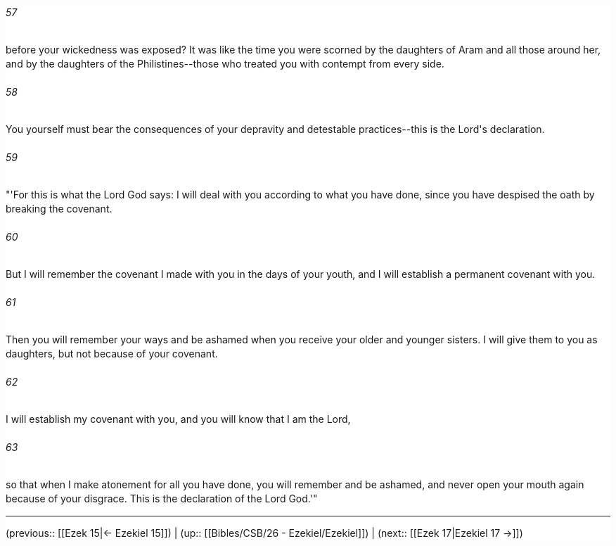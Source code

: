 ###### 57 
before your wickedness was exposed? It was like the time you were scorned by the daughters of Aram and all those around her, and by the daughters of the Philistines--those who treated you with contempt from every side. 

###### 58 
You yourself must bear the consequences of your depravity and detestable practices--this is the Lord's declaration. 

###### 59 
"'For this is what the Lord God says: I will deal with you according to what you have done, since you have despised the oath by breaking the covenant. 

###### 60 
But I will remember the covenant I made with you in the days of your youth, and I will establish a permanent covenant with you. 

###### 61 
Then you will remember your ways and be ashamed when you receive your older and younger sisters. I will give them to you as daughters, but not because of your covenant. 

###### 62 
I will establish my covenant with you, and you will know that I am the Lord, 

###### 63 
so that when I make atonement for all you have done, you will remember and be ashamed, and never open your mouth again because of your disgrace. This is the declaration of the Lord God.'"

***

(previous:: [[Ezek 15|← Ezekiel 15]]) | (up:: [[Bibles/CSB/26 - Ezekiel/Ezekiel]]) | (next:: [[Ezek 17|Ezekiel 17 →]])
